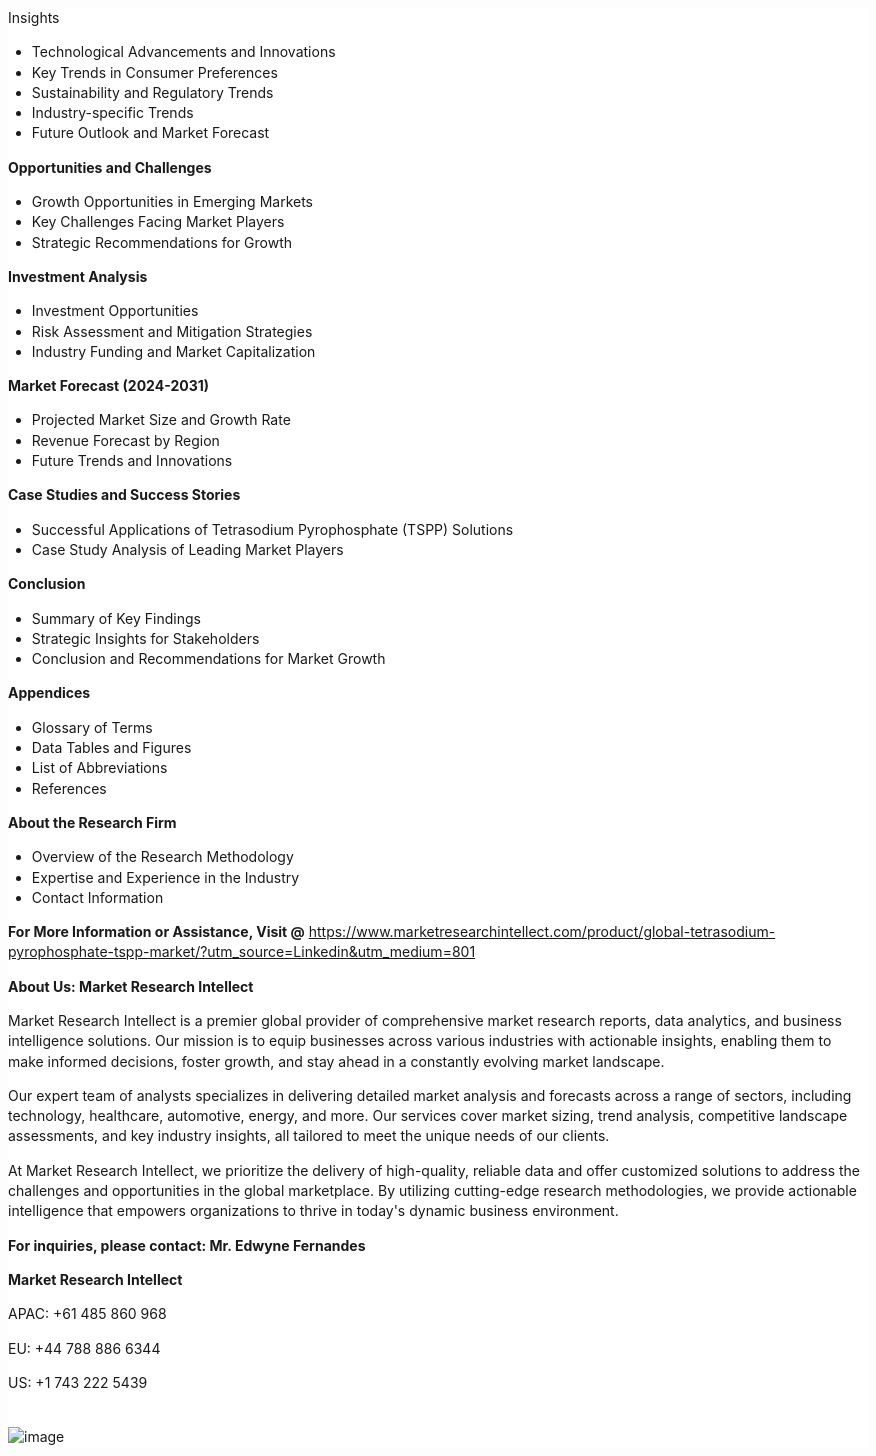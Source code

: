 Insights</strong></p><ul><li>Technological Advancements and Innovations</li><li>Key Trends in Consumer Preferences</li><li>Sustainability and Regulatory Trends</li><li>Industry-specific Trends</li><li>Future Outlook and Market Forecast</li></ul><p><strong>Opportunities and Challenges</strong></p><ul><li>Growth Opportunities in Emerging Markets</li><li>Key Challenges Facing Market Players</li><li>Strategic Recommendations for Growth</li></ul><p><strong>Investment Analysis</strong></p><ul><li>Investment Opportunities</li><li>Risk Assessment and Mitigation Strategies</li><li>Industry Funding and Market Capitalization</li></ul><p><strong>Market Forecast (2024-2031)</strong></p><ul><li>Projected Market Size and Growth Rate</li><li>Revenue Forecast by Region</li><li>Future Trends and Innovations</li></ul><p><strong>Case Studies and Success Stories</strong></p><ul><li>Successful Applications of Tetrasodium Pyrophosphate (TSPP) Solutions</li><li>Case Study Analysis of Leading Market Players</li></ul><p><strong>Conclusion</strong></p><ul><li>Summary of Key Findings</li><li>Strategic Insights for Stakeholders</li><li>Conclusion and Recommendations for Market Growth</li></ul><p><strong>Appendices</strong></p><ul><li>Glossary of Terms</li><li>Data Tables and Figures</li><li>List of Abbreviations</li><li>References</li></ul><p><strong>About the Research Firm</strong></p><ul><li>Overview of the Research Methodology</li><li>Expertise and Experience in the Industry</li><li>Contact Information</li></ul></div><div class="article-main__content" data-test-id="publishing-text-block"><p><span class="font-[700]"><strong>For More Information or Assistance, Visit @</strong>&nbsp;<a href="https://www.marketresearchintellect.com/product/global-tetrasodium-pyrophosphate-tspp-market/?utm_source=Linkedin&utm_medium=801">https://www.marketresearchintellect.com/product/global-tetrasodium-pyrophosphate-tspp-market/?utm_source=Linkedin&utm_medium=801</a></span></p><p><strong>About Us: Market Research Intellect</strong></p><p>Market Research Intellect is a premier global provider of comprehensive market research reports, data analytics, and business intelligence solutions. Our mission is to equip businesses across various industries with actionable insights, enabling them to make informed decisions, foster growth, and stay ahead in a constantly evolving market landscape.</p><p>Our expert team of analysts specializes in delivering detailed market analysis and forecasts across a range of sectors, including technology, healthcare, automotive, energy, and more. Our services cover market sizing, trend analysis, competitive landscape assessments, and key industry insights, all tailored to meet the unique needs of our clients.</p><p>At Market Research Intellect, we prioritize the delivery of high-quality, reliable data and offer customized solutions to address the challenges and opportunities in the global marketplace. By utilizing cutting-edge research methodologies, we provide actionable intelligence that empowers organizations to thrive in today's dynamic business environment.</p><p><strong>For inquiries, please contact: Mr. Edwyne Fernandes</strong></p><p><strong>Market Research Intellect</strong></p><p>APAC: +61 485 860 968</p><p>EU: +44 788 886 6344</p><p>US: +1 743 222 5439</p></div><div class="article-main__content" data-test-id="publishing-text-block">&nbsp;</div>
![image](https://github.com/user-attachments/assets/476bc683-0360-4a06-b186-3c6989fa266a)

